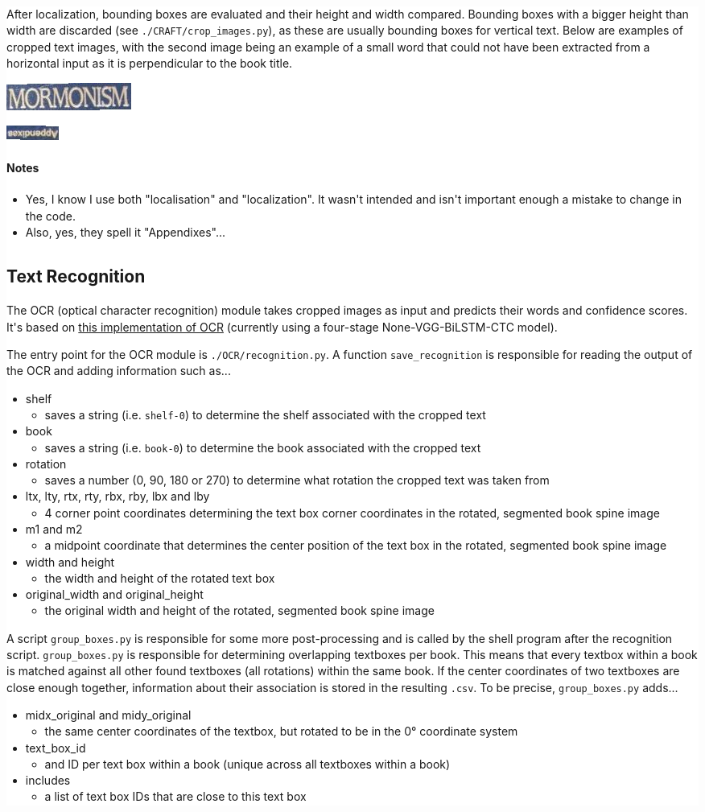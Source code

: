 
After localization, bounding boxes are evaluated and their height and width compared.
Bounding boxes with a bigger height than width are discarded  (see `./CRAFT/crop_images.py`), as these are usually bounding boxes for vertical text.
Below are examples of cropped text images, with the second image being an example of a small word that could not have been extracted from a horizontal input as it is perpendicular to the book title.

![Example of cropped text image, the word is "MORMONISM"](./readme-files/localization/cropped-1.jpg)

![Example of cropped text image, the word is "appendixes" (sic) and is upside down](./readme-files/localization/cropped-2.jpg)

#### Notes

- Yes, I know I use both "localisation" and "localization". It wasn't intended and isn't important enough a mistake to change in the code.
- Also, yes, they spell it "Appendixes"...

## Text Recognition

The OCR (optical character recognition) module takes cropped images as input and predicts their words and confidence scores.
It's based on [this implementation of OCR](https://github.com/clovaai/deep-text-recognition-benchmark) (currently using a four-stage None-VGG-BiLSTM-CTC model).

The entry point for the OCR module is `./OCR/recognition.py`.
A function `save_recognition` is responsible for reading the output of the OCR and adding information such as...
- shelf
  - saves a string (i.e. `shelf-0`) to determine the shelf associated with the cropped text
- book
  - saves a string (i.e. `book-0`) to determine the book associated with the cropped text
- rotation
  - saves a number (0, 90, 180 or 270) to determine what rotation the cropped text was taken from
- ltx, lty, rtx, rty, rbx, rby, lbx and lby
  - 4 corner point coordinates determining the text box corner coordinates in the rotated, segmented book spine image
- m1 and m2
  - a midpoint coordinate that determines the center position of the text box in the rotated, segmented book spine image
- width and height
  - the width and height of the rotated text box
- original_width and original_height
  - the original width and height of the rotated, segmented book spine image
  
A script `group_boxes.py` is responsible for some more post-processing and is called by the shell program after the recognition script.
`group_boxes.py` is responsible for determining overlapping textboxes per book.
This means that every textbox within a book is matched against all other found textboxes (all rotations) within the same book.
If the center coordinates of two textboxes are close enough together, information about their association is stored in the resulting `.csv`.
To be precise, `group_boxes.py` adds...
- midx_original and midy_original
  - the same center coordinates of the textbox, but rotated to be in the 0° coordinate system
- text_box_id
  - and ID per text box within a book (unique across all textboxes within a book)
- includes
  - a list of text box IDs that are close to this text box
